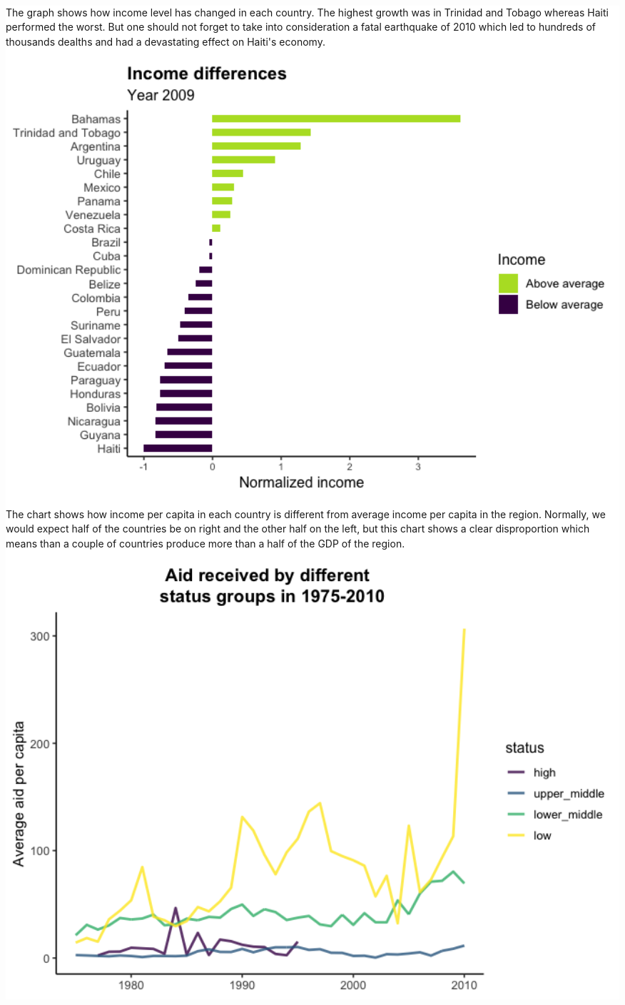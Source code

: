 The graph shows how income level has changed in each country. The highest growth was in Trinidad and Tobago whereas Haiti performed the worst. But one should not forget to take into consideration a fatal earthquake of 2010 which led to hundreds of thousands dealths and had a devastating effect on Haiti's economy.  

<img src="README_figs/README-unnamed-chunk-13-1.png" width="100%" style="display: block; margin: auto;" />

The chart shows how income per capita in each country is different from average income per capita in the region. Normally, we would expect half of the countries be on right and the other half on the left, but this chart shows a clear disproportion which means than a couple of countries produce more than a half of the GDP of the region.  

<img src="README_figs/README-unnamed-chunk-14-1.png" width="100%" style="display: block; margin: auto;" />
